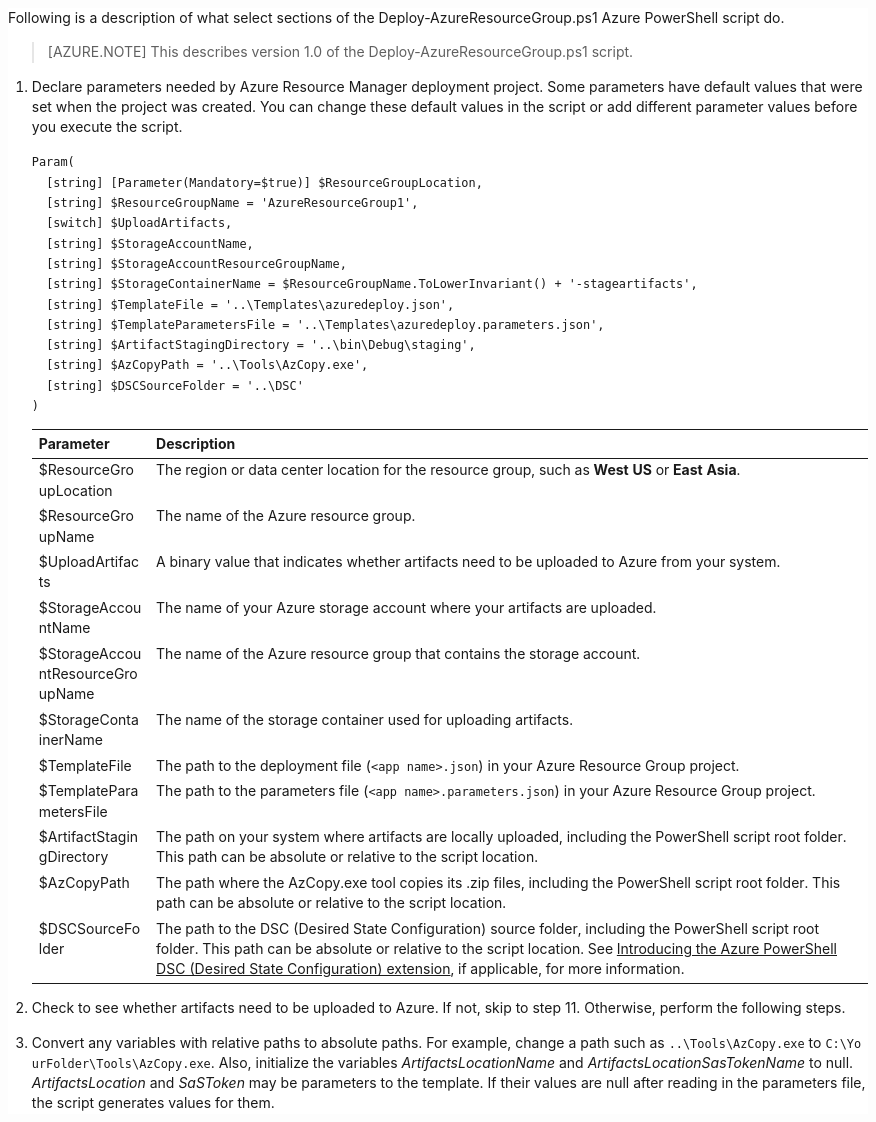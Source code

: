 Following is a description of what select sections of the Deploy-AzureResourceGroup.ps1 Azure PowerShell script do.

>[AZURE.NOTE] This describes version 1.0 of the Deploy-AzureResourceGroup.ps1 script.

1.  Declare parameters needed by Azure Resource Manager deployment project. Some parameters have default values that were set when the project was created. You can change these default values in the script or add different parameter values before you execute the script.

    ```
    Param(
      [string] [Parameter(Mandatory=$true)] $ResourceGroupLocation,
      [string] $ResourceGroupName = 'AzureResourceGroup1',
      [switch] $UploadArtifacts,
      [string] $StorageAccountName,
      [string] $StorageAccountResourceGroupName,
      [string] $StorageContainerName = $ResourceGroupName.ToLowerInvariant() + '-stageartifacts',
      [string] $TemplateFile = '..\Templates\azuredeploy.json',
      [string] $TemplateParametersFile = '..\Templates\azuredeploy.parameters.json',
      [string] $ArtifactStagingDirectory = '..\bin\Debug\staging',
      [string] $AzCopyPath = '..\Tools\AzCopy.exe',
      [string] $DSCSourceFolder = '..\DSC'
    )
    ```

  	|Parameter|Description|
  	|---|---|
  	|$ResourceGroupLocation|The region or data center location for the resource group, such as **West US** or **East Asia**.|
  	|$ResourceGroupName|The name of the Azure resource group.|
  	|$UploadArtifacts|A binary value that indicates whether artifacts need to be uploaded to Azure from your system.|
  	|$StorageAccountName|The name of your Azure storage account where your artifacts are uploaded.|
  	|$StorageAccountResourceGroupName|The name of the Azure resource group that contains the storage account.|
  	|$StorageContainerName|The name of the storage container used for uploading artifacts.|
  	|$TemplateFile|The path to the deployment file (`<app name>.json`) in your Azure Resource Group project.|
  	|$TemplateParametersFile|The path to the parameters file (`<app name>.parameters.json`) in your Azure Resource Group project.|
  	|$ArtifactStagingDirectory|The path on your system where artifacts are locally uploaded, including the PowerShell script root folder. This path can be absolute or relative to the script location.|
  	|$AzCopyPath|The path where the AzCopy.exe tool copies its .zip files, including the PowerShell script root folder. This path can be absolute or relative to the script location.|
  	|$DSCSourceFolder|The path to the DSC (Desired State Configuration) source folder, including the PowerShell script root folder. This path can be absolute or relative to the script location. See [Introducing the Azure PowerShell DSC (Desired State Configuration) extension](http://blogs.msdn.com/b/powershell/archive/2014/08/07/introducing-the-azure-powershell-dsc-desired-state-configuration-extension.aspx), if applicable, for more information.|

1.  Check to see whether artifacts need to be uploaded to Azure. If not, skip to step 11. Otherwise, perform the following steps.

1.  Convert any variables with relative paths to absolute paths. For example, change a path such as `..\Tools\AzCopy.exe` to `C:\YourFolder\Tools\AzCopy.exe`. Also, initialize the variables *ArtifactsLocationName* and *ArtifactsLocationSasTokenName* to null. *ArtifactsLocation* and *SaSToken* may be parameters to the template. If their values are null after reading in the parameters file, the script generates values for them.


[0]: ./media/vs-azure-tools-resource-groups-how-script-works/deploy1c.png
[1]: ./media/vs-azure-tools-resource-groups-how-script-works/deploy2bc.png
[2]: ./media/vs-azure-tools-resource-groups-how-script-works/deploy3bc.png
[3]: ./media/vs-azure-tools-resource-groups-how-script-works/deploy4bc.png
[4]: ./media/vs-azure-tools-resource-groups-how-script-works/deploy5c.png
[5]: ./media/vs-azure-tools-resource-groups-how-script-works/deploy6c.png
